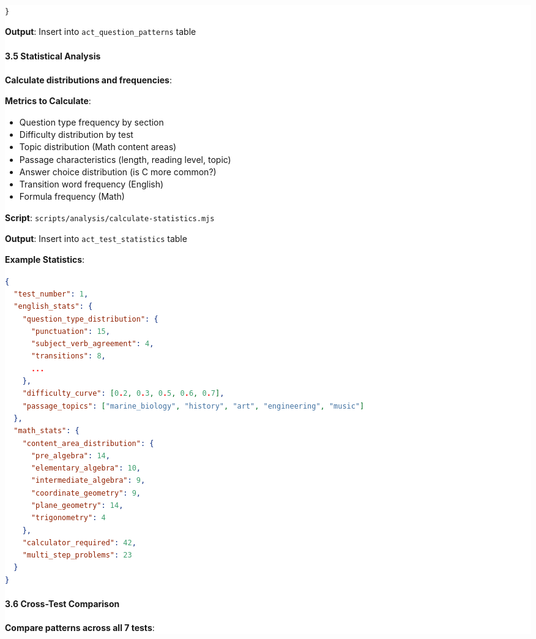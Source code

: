 ```javascript
}
```

**Output**: Insert into `act_question_patterns` table

#### 3.5 Statistical Analysis

**Calculate distributions and frequencies**:

**Metrics to Calculate**:
- Question type frequency by section
- Difficulty distribution by test
- Topic distribution (Math content areas)
- Passage characteristics (length, reading level, topic)
- Answer choice distribution (is C more common?)
- Transition word frequency (English)
- Formula frequency (Math)

**Script**: `scripts/analysis/calculate-statistics.mjs`

**Output**: Insert into `act_test_statistics` table

**Example Statistics**:
```json
{
  "test_number": 1,
  "english_stats": {
    "question_type_distribution": {
      "punctuation": 15,
      "subject_verb_agreement": 4,
      "transitions": 8,
      ...
    },
    "difficulty_curve": [0.2, 0.3, 0.5, 0.6, 0.7],
    "passage_topics": ["marine_biology", "history", "art", "engineering", "music"]
  },
  "math_stats": {
    "content_area_distribution": {
      "pre_algebra": 14,
      "elementary_algebra": 10,
      "intermediate_algebra": 9,
      "coordinate_geometry": 9,
      "plane_geometry": 14,
      "trigonometry": 4
    },
    "calculator_required": 42,
    "multi_step_problems": 23
  }
}
```

#### 3.6 Cross-Test Comparison

**Compare patterns across all 7 tests**:

